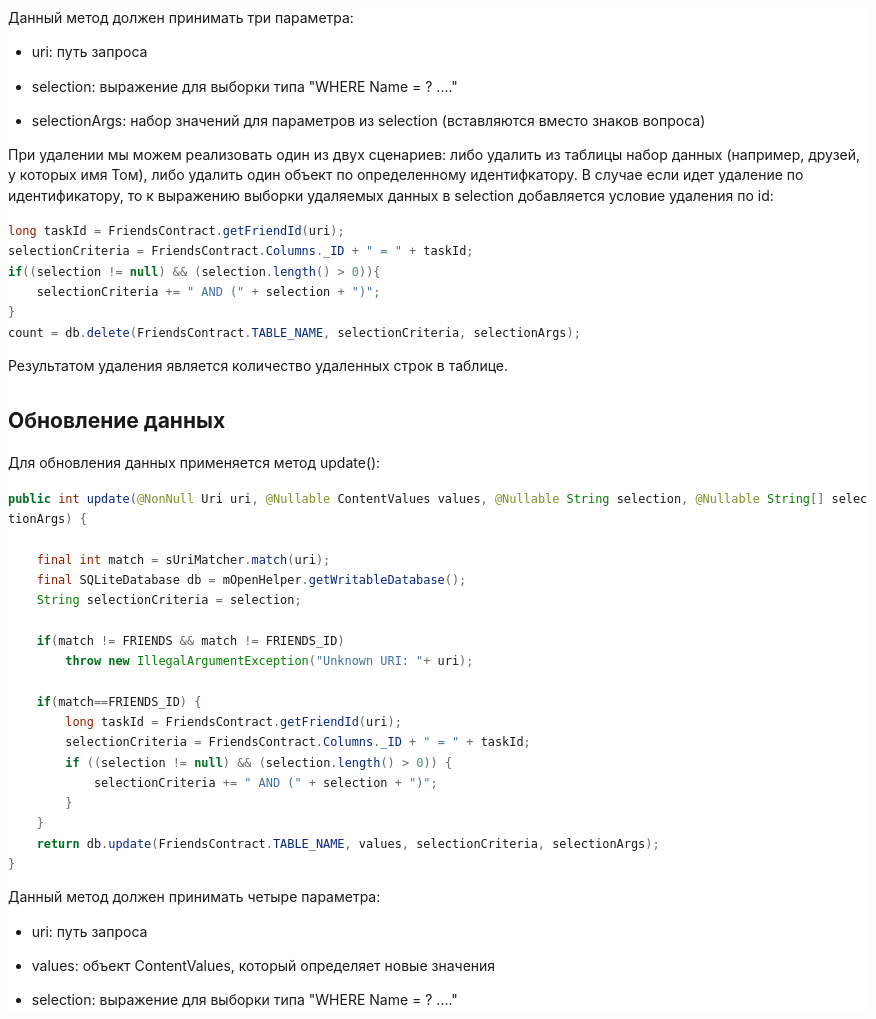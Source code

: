 Данный метод должен принимать три параметра:

- uri: путь запроса

- selection: выражение для выборки типа "WHERE Name = ? ...."

- selectionArgs: набор значений для параметров из selection (вставляются вместо знаков вопроса)

При удалении мы можем реализовать один из двух сценариев: либо удалить из таблицы набор данных (например, друзей, у которых имя Том), либо удалить один объект по определенному идентифкатору. В случае если идет удаление по идентификатору, то к выражению выборки удаляемых данных в selection добавляется условие удаления по id:

```java
long taskId = FriendsContract.getFriendId(uri);
selectionCriteria = FriendsContract.Columns._ID + " = " + taskId;
if((selection != null) && (selection.length() > 0)){
    selectionCriteria += " AND (" + selection + ")";
}
count = db.delete(FriendsContract.TABLE_NAME, selectionCriteria, selectionArgs);
```
Результатом удаления является количество удаленных строк в таблице.

## Обновление данных

Для обновления данных применяется метод update():

```java
public int update(@NonNull Uri uri, @Nullable ContentValues values, @Nullable String selection, @Nullable String[] selectionArgs) {
 
    final int match = sUriMatcher.match(uri);
    final SQLiteDatabase db = mOpenHelper.getWritableDatabase();
    String selectionCriteria = selection;
 
    if(match != FRIENDS && match != FRIENDS_ID)
        throw new IllegalArgumentException("Unknown URI: "+ uri);
 
    if(match==FRIENDS_ID) {
        long taskId = FriendsContract.getFriendId(uri);
        selectionCriteria = FriendsContract.Columns._ID + " = " + taskId;
        if ((selection != null) && (selection.length() > 0)) {
            selectionCriteria += " AND (" + selection + ")";
        }
    }
    return db.update(FriendsContract.TABLE_NAME, values, selectionCriteria, selectionArgs);
}
```
Данный метод должен принимать четыре параметра:

- uri: путь запроса

- values: объект ContentValues, который определяет новые значения

- selection: выражение для выборки типа "WHERE Name = ? ...."
